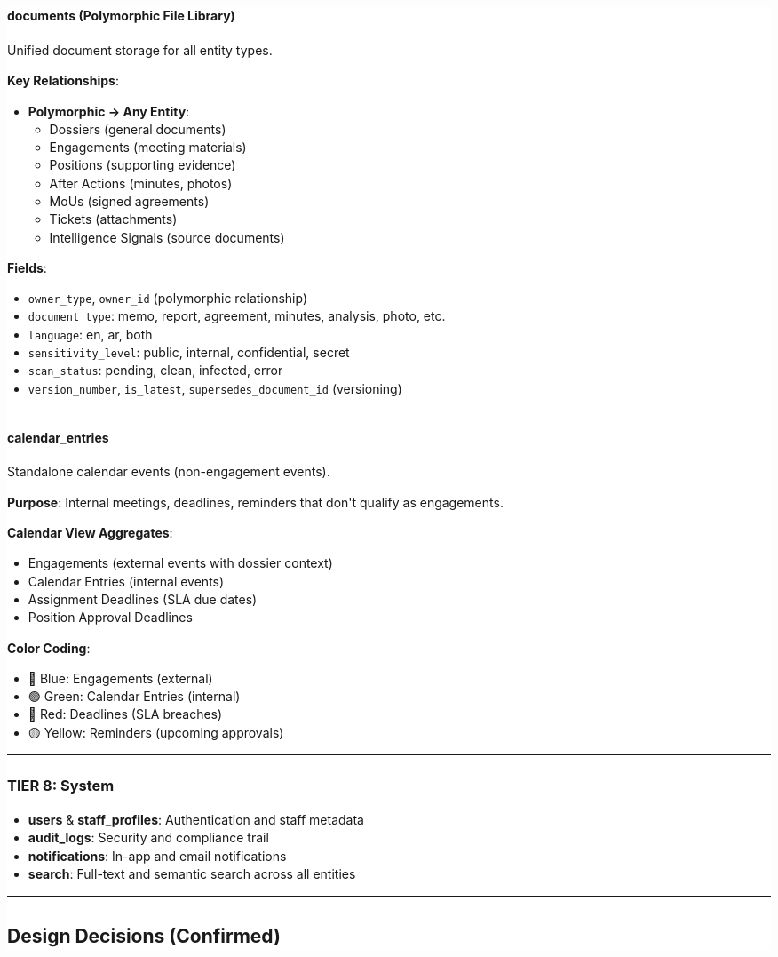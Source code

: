 
#### **documents** (Polymorphic File Library)
Unified document storage for all entity types.

**Key Relationships**:
- **Polymorphic → Any Entity**:
  - Dossiers (general documents)
  - Engagements (meeting materials)
  - Positions (supporting evidence)
  - After Actions (minutes, photos)
  - MoUs (signed agreements)
  - Tickets (attachments)
  - Intelligence Signals (source documents)

**Fields**:
- `owner_type`, `owner_id` (polymorphic relationship)
- `document_type`: memo, report, agreement, minutes, analysis, photo, etc.
- `language`: en, ar, both
- `sensitivity_level`: public, internal, confidential, secret
- `scan_status`: pending, clean, infected, error
- `version_number`, `is_latest`, `supersedes_document_id` (versioning)

---

#### **calendar_entries**
Standalone calendar events (non-engagement events).

**Purpose**: Internal meetings, deadlines, reminders that don't qualify as engagements.

**Calendar View Aggregates**:
- Engagements (external events with dossier context)
- Calendar Entries (internal events)
- Assignment Deadlines (SLA due dates)
- Position Approval Deadlines

**Color Coding**:
- 🔵 Blue: Engagements (external)
- 🟢 Green: Calendar Entries (internal)
- 🔴 Red: Deadlines (SLA breaches)
- 🟡 Yellow: Reminders (upcoming approvals)

---

### TIER 8: System

- **users** & **staff_profiles**: Authentication and staff metadata
- **audit_logs**: Security and compliance trail
- **notifications**: In-app and email notifications
- **search**: Full-text and semantic search across all entities

---

## Design Decisions (Confirmed)

